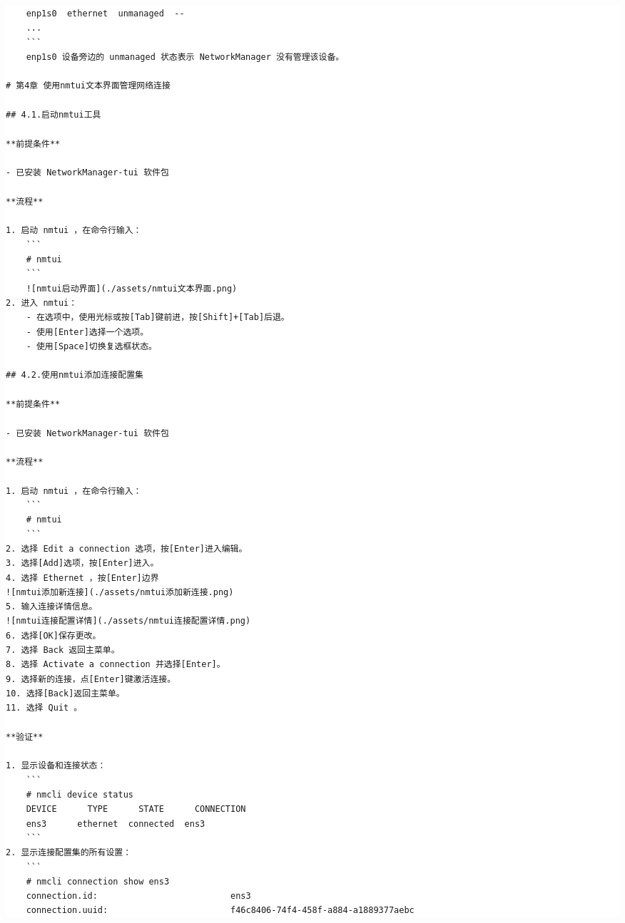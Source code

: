 ```
    enp1s0  ethernet  unmanaged  --
    ...
    ```
    enp1s0 设备旁边的 unmanaged 状态表示 NetworkManager 没有管理该设备。

# 第4章 使用nmtui文本界面管理网络连接

## 4.1.启动nmtui工具

**前提条件**

- 已安装 NetworkManager-tui 软件包

**流程**

1. 启动 nmtui ，在命令行输入：
    ```
    # nmtui
    ```
    ![nmtui启动界面](./assets/nmtui文本界面.png)
2. 进入 nmtui：
    - 在选项中，使用光标或按[Tab]键前进，按[Shift]+[Tab]后退。
    - 使用[Enter]选择一个选项。
    - 使用[Space]切换复选框状态。

## 4.2.使用nmtui添加连接配置集

**前提条件**

- 已安装 NetworkManager-tui 软件包

**流程**

1. 启动 nmtui ，在命令行输入：
    ```
    # nmtui
    ```
2. 选择 Edit a connection 选项，按[Enter]进入编辑。
3. 选择[Add]选项，按[Enter]进入。
4. 选择 Ethernet ，按[Enter]边界
![nmtui添加新连接](./assets/nmtui添加新连接.png)
5. 输入连接详情信息。
![nmtui连接配置详情](./assets/nmtui连接配置详情.png)
6. 选择[OK]保存更改。
7. 选择 Back 返回主菜单。
8. 选择 Activate a connection 并选择[Enter]。
9. 选择新的连接，点[Enter]键激活连接。
10. 选择[Back]返回主菜单。
11. 选择 Quit 。

**验证**

1. 显示设备和连接状态：
    ```
    # nmcli device status
    DEVICE      TYPE      STATE      CONNECTION
    ens3      ethernet  connected  ens3
    ```
2. 显示连接配置集的所有设置：
    ```
    # nmcli connection show ens3
    connection.id:                          ens3
    connection.uuid:                        f46c8406-74f4-458f-a884-a1889377aebc
```